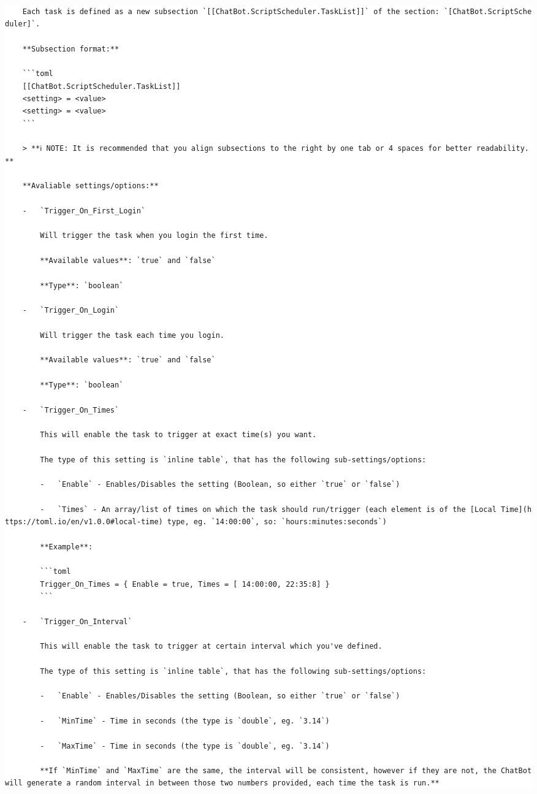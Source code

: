         Each task is defined as a new subsection `[[ChatBot.ScriptScheduler.TaskList]]` of the section: `[ChatBot.ScriptScheduler]`.

        **Subsection format:**

        ```toml
        [[ChatBot.ScriptScheduler.TaskList]]
        <setting> = <value>
        <setting> = <value>
        ```

        > **ℹ️ NOTE: It is recommended that you align subsections to the right by one tab or 4 spaces for better readability.**

        **Avaliable settings/options:**

        -   `Trigger_On_First_Login`

            Will trigger the task when you login the first time.

            **Available values**: `true` and `false`

            **Type**: `boolean`

        -   `Trigger_On_Login`

            Will trigger the task each time you login.

            **Available values**: `true` and `false`

            **Type**: `boolean`

        -   `Trigger_On_Times`

            This will enable the task to trigger at exact time(s) you want.

            The type of this setting is `inline table`, that has the following sub-settings/options:

            -   `Enable` - Enables/Disables the setting (Boolean, so either `true` or `false`)

            -   `Times` - An array/list of times on which the task should run/trigger (each element is of the [Local Time](https://toml.io/en/v1.0.0#local-time) type, eg. `14:00:00`, so: `hours:minutes:seconds`)

            **Example**:

            ```toml
            Trigger_On_Times = { Enable = true, Times = [ 14:00:00, 22:35:8] }
            ```

        -   `Trigger_On_Interval`

            This will enable the task to trigger at certain interval which you've defined.

            The type of this setting is `inline table`, that has the following sub-settings/options:

            -   `Enable` - Enables/Disables the setting (Boolean, so either `true` or `false`)

            -   `MinTime` - Time in seconds (the type is `double`, eg. `3.14`)

            -   `MaxTime` - Time in seconds (the type is `double`, eg. `3.14`)

            **If `MinTime` and `MaxTime` are the same, the interval will be consistent, however if they are not, the ChatBot will generate a random interval in between those two numbers provided, each time the task is run.**
